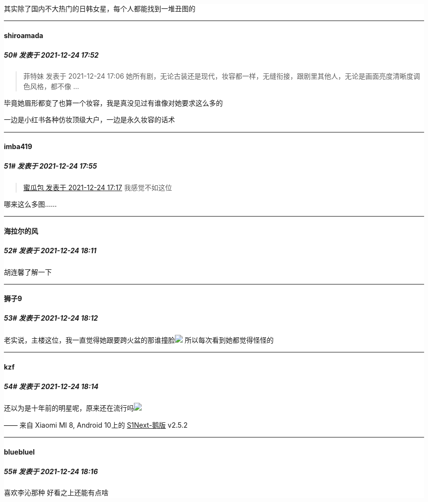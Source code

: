 其实除了国内不大热门的日韩女星，每个人都能找到一堆丑图的

*****

####  shiroamada  
##### 50#       发表于 2021-12-24 17:52

<blockquote>菲特妹 发表于 2021-12-24 17:06
她所有剧，无论古装还是现代，妆容都一样，无缝衔接，跟剧里其他人，无论是画面亮度清晰度调色风格，都不像 ...</blockquote>
毕竟她眉形都变了也算一个妆容，我是真没见过有谁像对她要求这么多的

一边是小红书各种仿妆顶级大户，一边是永久妆容的话术

*****

####  imba419  
##### 51#       发表于 2021-12-24 17:55

<blockquote><a href="httphttps://bbs.saraba1st.com/2b/forum.php?mod=redirect&amp;goto=findpost&amp;pid=54031089&amp;ptid=2043847" target="_blank">蜜瓜包 发表于 2021-12-24 17:17</a>
我感觉不如这位</blockquote>
哪来这么多图……

*****

####  海拉尔的风  
##### 52#       发表于 2021-12-24 18:11

胡连馨了解一下

*****

####  狮子9  
##### 53#       发表于 2021-12-24 18:12

老实说，主楼这位，我一直觉得她跟要跨火盆的那谁撞脸<img src="https://static.saraba1st.com/image/smiley/face2017/001.png" referrerpolicy="no-referrer">
所以每次看到她都觉得怪怪的

*****

####  kzf  
##### 54#       发表于 2021-12-24 18:14

还以为是十年前的明星呢，原来还在流行吗<img src="https://static.saraba1st.com/image/smiley/face2017/037.png" referrerpolicy="no-referrer">

—— 来自 Xiaomi MI 8, Android 10上的 [S1Next-鹅版](https://github.com/ykrank/S1-Next/releases) v2.5.2

*****

####  bluebluel  
##### 55#       发表于 2021-12-24 18:16

喜欢李沁那种 好看之上还能有点啥
